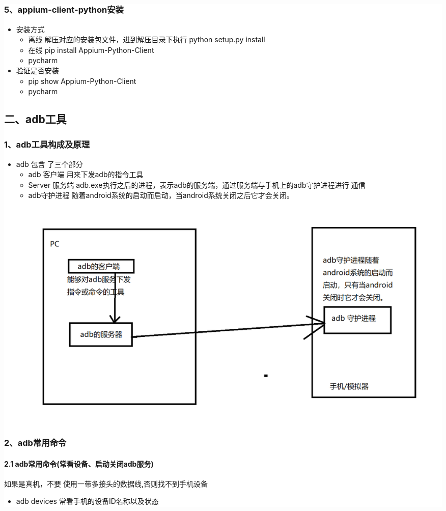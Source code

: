   

### 5、appium-client-python安装

* 安装方式
  * 离线      解压对应的安装包文件，进到解压目录下执行 python setup.py install
  * 在线      pip install Appium-Python-Client
  * pycharm   
* 验证是否安装
  * pip show Appium-Python-Client
  * pycharm



## 二、adb工具

### 1、adb工具构成及原理

* adb  包含 了三个部分
  * adb 客户端    用来下发adb的指令工具
  * Server 服务端   adb.exe执行之后的进程，表示adb的服务端，通过服务端与手机上的adb守护进程进行 通信
  * adb守护进程   随着android系统的启动而启动，当android系统关闭之后它才会关闭。

![image-20200628143311081](ui自动化测试day06/image-20200628143311081.png)

### 2、adb常用命令

#### 2.1 adb常用命令(常看设备、启动关闭adb服务)

如果是真机，不要 使用一带多接头的数据线,否则找不到手机设备

* adb devices       常看手机的设备ID名称以及状态  
